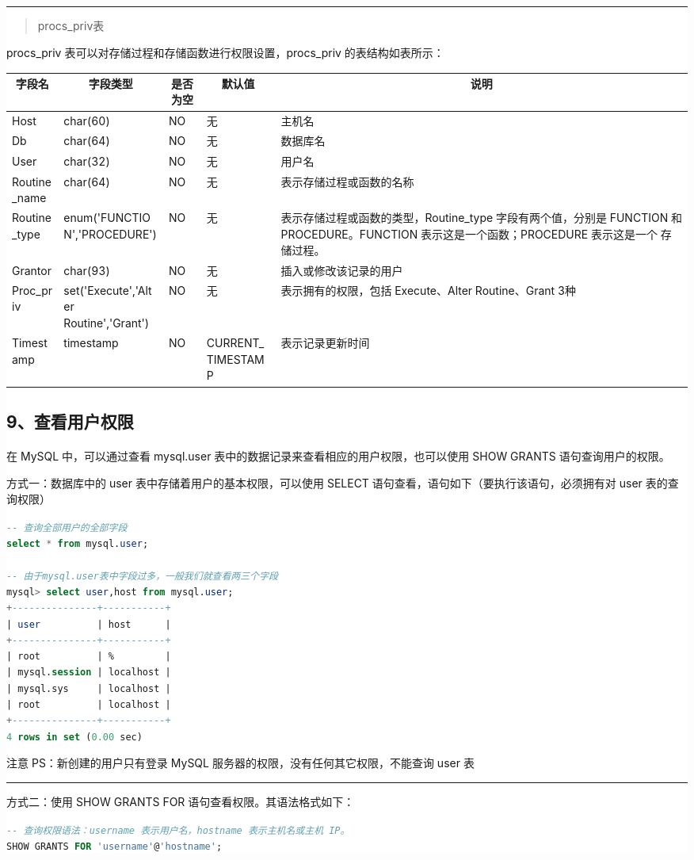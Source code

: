 
---

> procs_priv表

procs_priv 表可以对存储过程和存储函数进行权限设置，procs_priv 的表结构如表所示：

| 字段名       | 字段类型                               | 是否为空 | 默认值            | 说明                                                         |
| ------------ | -------------------------------------- | -------- | ----------------- | ------------------------------------------------------------ |
| Host         | char(60)                               | NO       | 无                | 主机名                                                       |
| Db           | char(64)                               | NO       | 无                | 数据库名                                                     |
| User         | char(32)                               | NO       | 无                | 用户名                                                       |
| Routine_name | char(64)                               | NO       | 无                | 表示存储过程或函数的名称                                     |
| Routine_type | enum('FUNCTION','PROCEDURE')           | NO       | 无                | 表示存储过程或函数的类型，Routine_type 字段有两个值，分别是 FUNCTION 和 PROCEDURE。FUNCTION 表示这是一个函数；PROCEDURE 表示这是一个 存储过程。 |
| Grantor      | char(93)                               | NO       | 无                | 插入或修改该记录的用户                                       |
| Proc_priv    | set('Execute','Alter Routine','Grant') | NO       | 无                | 表示拥有的权限，包括 Execute、Alter Routine、Grant 3种       |
| Timestamp    | timestamp                              | NO       | CURRENT_TIMESTAMP | 表示记录更新时间                                             |



## 9、查看用户权限

在 MySQL 中，可以通过查看 mysql.user 表中的数据记录来查看相应的用户权限，也可以使用 SHOW GRANTS 语句查询用户的权限。

方式一：数据库中的 user 表中存储着用户的基本权限，可以使用 SELECT 语句查看，语句如下（要执行该语句，必须拥有对 user 表的查询权限）

```sql
-- 查询全部用户的全部字段
select * from mysql.user;

-- 由于mysql.user表中字段过多，一般我们就查看两三个字段
mysql> select user,host from mysql.user;
+---------------+-----------+
| user          | host      |
+---------------+-----------+
| root          | %         |
| mysql.session | localhost |
| mysql.sys     | localhost |
| root          | localhost |
+---------------+-----------+
4 rows in set (0.00 sec)
```

注意 PS：新创建的用户只有登录 MySQL 服务器的权限，没有任何其它权限，不能查询 user 表

---

方式二：使用 SHOW GRANTS FOR 语句查看权限。其语法格式如下：

```sql
-- 查询权限语法：username 表示用户名，hostname 表示主机名或主机 IP。
SHOW GRANTS FOR 'username'@'hostname';
```
